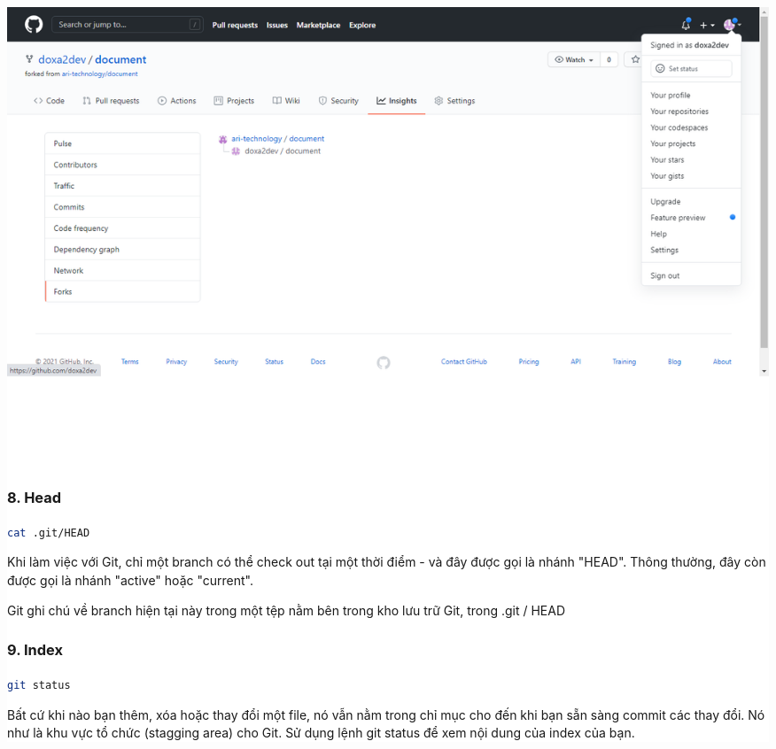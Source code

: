 ![](https://raw.githubusercontent.com/ari-technology/document/master/trung/images/git_img_7.png)

### 8. Head

```sh
cat .git/HEAD
```
Khi làm việc với Git, chỉ một branch có thể check out tại một thời điểm - và đây được gọi là nhánh "HEAD". Thông thường, đây còn được gọi là nhánh "active" hoặc "current".

Git ghi chú về branch hiện tại này trong một tệp nằm bên trong kho lưu trữ Git, trong .git / HEAD

### 9. Index

```sh
git status
```

Bất cứ khi nào bạn thêm, xóa hoặc thay đổi một file, nó vẫn nằm trong chỉ mục cho đến khi bạn sẵn sàng commit các thay đổi. Nó như là khu vực tổ chức (stagging area) cho Git. Sử dụng lệnh git status để xem nội dung của index của bạn.
